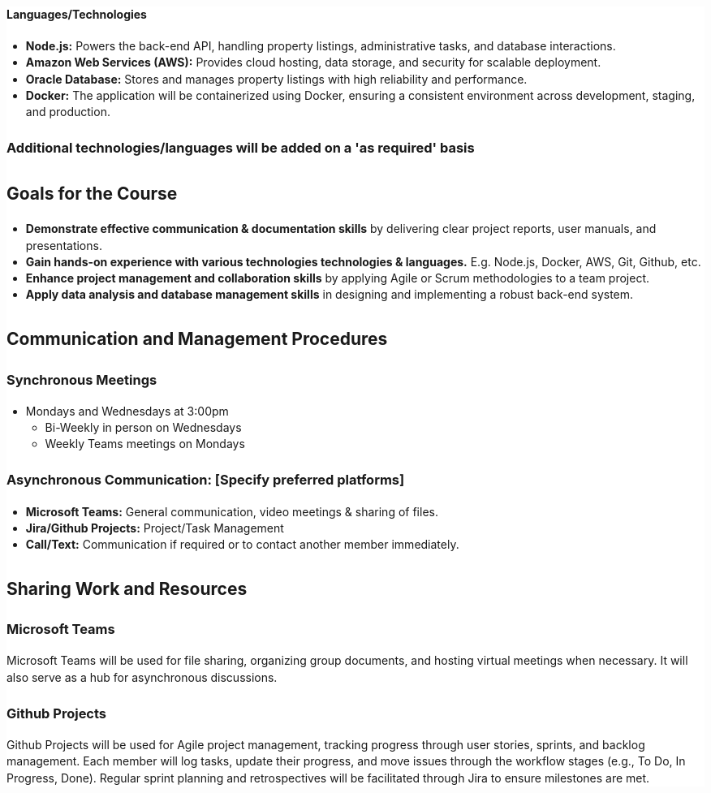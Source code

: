 #### Languages/Technologies

- **Node.js:** Powers the back-end API, handling property listings, administrative tasks, and database interactions.
- **Amazon Web Services (AWS):** Provides cloud hosting, data storage, and security for scalable deployment.
- **Oracle Database:** Stores and manages property listings with high reliability and performance.
- **Docker:** The application will be containerized using Docker, ensuring a consistent environment across development, staging, and production.

### Additional technologies/languages will be added on a 'as required' basis

## Goals for the Course

- **Demonstrate effective communication & documentation skills** by delivering clear project reports, user manuals, and presentations.
- **Gain hands-on experience with various technologies technologies & languages.** E.g. Node.js, Docker, AWS, Git, Github, etc.
- **Enhance project management and collaboration skills** by applying Agile or Scrum methodologies to a team project.
- **Apply data analysis and database management skills** in designing and implementing a robust back-end system.

## Communication and Management Procedures

### Synchronous Meetings

- Mondays and Wednesdays at 3:00pm
  - Bi-Weekly in person on Wednesdays
  - Weekly Teams meetings on Mondays

### Asynchronous Communication: [Specify preferred platforms]

- **Microsoft Teams:** General communication, video meetings & sharing of files.
- **Jira/Github Projects:** Project/Task Management
- **Call/Text:** Communication if required or to contact another member immediately.

## Sharing Work and Resources

### Microsoft Teams

Microsoft Teams will be used for file sharing, organizing group documents, and hosting virtual meetings when necessary. It will also serve as a hub for asynchronous discussions.

### Github Projects

Github Projects will be used for Agile project management, tracking progress through user stories, sprints, and backlog management. Each member will log tasks, update their progress, and move issues through the workflow stages (e.g., To Do, In Progress, Done). Regular sprint planning and retrospectives will be facilitated through Jira to ensure milestones are met.
